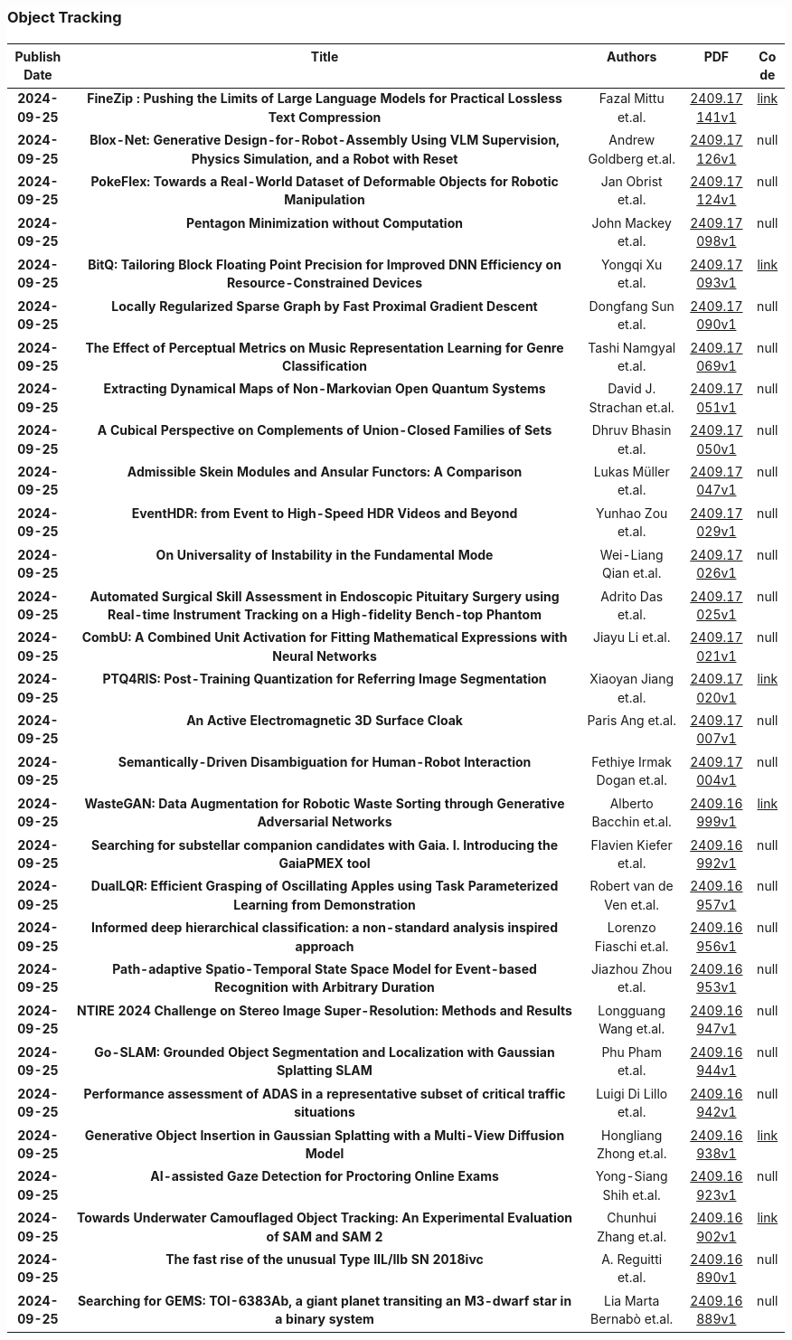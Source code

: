 ### Object Tracking
|Publish Date|Title|Authors|PDF|Code|
| :---: | :---: | :---: | :---: | :---: |
|**2024-09-25**|**FineZip : Pushing the Limits of Large Language Models for Practical Lossless Text Compression**|Fazal Mittu et.al.|[2409.17141v1](http://arxiv.org/abs/2409.17141v1)|[link](https://github.com/fazalmittu/finezip)|
|**2024-09-25**|**Blox-Net: Generative Design-for-Robot-Assembly Using VLM Supervision, Physics Simulation, and a Robot with Reset**|Andrew Goldberg et.al.|[2409.17126v1](http://arxiv.org/abs/2409.17126v1)|null|
|**2024-09-25**|**PokeFlex: Towards a Real-World Dataset of Deformable Objects for Robotic Manipulation**|Jan Obrist et.al.|[2409.17124v1](http://arxiv.org/abs/2409.17124v1)|null|
|**2024-09-25**|**Pentagon Minimization without Computation**|John Mackey et.al.|[2409.17098v1](http://arxiv.org/abs/2409.17098v1)|null|
|**2024-09-25**|**BitQ: Tailoring Block Floating Point Precision for Improved DNN Efficiency on Resource-Constrained Devices**|Yongqi Xu et.al.|[2409.17093v1](http://arxiv.org/abs/2409.17093v1)|[link](https://github.com/cheliosoops/bitq)|
|**2024-09-25**|**Locally Regularized Sparse Graph by Fast Proximal Gradient Descent**|Dongfang Sun et.al.|[2409.17090v1](http://arxiv.org/abs/2409.17090v1)|null|
|**2024-09-25**|**The Effect of Perceptual Metrics on Music Representation Learning for Genre Classification**|Tashi Namgyal et.al.|[2409.17069v1](http://arxiv.org/abs/2409.17069v1)|null|
|**2024-09-25**|**Extracting Dynamical Maps of Non-Markovian Open Quantum Systems**|David J. Strachan et.al.|[2409.17051v1](http://arxiv.org/abs/2409.17051v1)|null|
|**2024-09-25**|**A Cubical Perspective on Complements of Union-Closed Families of Sets**|Dhruv Bhasin et.al.|[2409.17050v1](http://arxiv.org/abs/2409.17050v1)|null|
|**2024-09-25**|**Admissible Skein Modules and Ansular Functors: A Comparison**|Lukas Müller et.al.|[2409.17047v1](http://arxiv.org/abs/2409.17047v1)|null|
|**2024-09-25**|**EventHDR: from Event to High-Speed HDR Videos and Beyond**|Yunhao Zou et.al.|[2409.17029v1](http://arxiv.org/abs/2409.17029v1)|null|
|**2024-09-25**|**On Universality of Instability in the Fundamental Mode**|Wei-Liang Qian et.al.|[2409.17026v1](http://arxiv.org/abs/2409.17026v1)|null|
|**2024-09-25**|**Automated Surgical Skill Assessment in Endoscopic Pituitary Surgery using Real-time Instrument Tracking on a High-fidelity Bench-top Phantom**|Adrito Das et.al.|[2409.17025v1](http://arxiv.org/abs/2409.17025v1)|null|
|**2024-09-25**|**CombU: A Combined Unit Activation for Fitting Mathematical Expressions with Neural Networks**|Jiayu Li et.al.|[2409.17021v1](http://arxiv.org/abs/2409.17021v1)|null|
|**2024-09-25**|**PTQ4RIS: Post-Training Quantization for Referring Image Segmentation**|Xiaoyan Jiang et.al.|[2409.17020v1](http://arxiv.org/abs/2409.17020v1)|[link](https://github.com/gugu511yy/ptq4ris)|
|**2024-09-25**|**An Active Electromagnetic 3D Surface Cloak**|Paris Ang et.al.|[2409.17007v1](http://arxiv.org/abs/2409.17007v1)|null|
|**2024-09-25**|**Semantically-Driven Disambiguation for Human-Robot Interaction**|Fethiye Irmak Dogan et.al.|[2409.17004v1](http://arxiv.org/abs/2409.17004v1)|null|
|**2024-09-25**|**WasteGAN: Data Augmentation for Robotic Waste Sorting through Generative Adversarial Networks**|Alberto Bacchin et.al.|[2409.16999v1](http://arxiv.org/abs/2409.16999v1)|[link](https://github.com/bach05/wastegan)|
|**2024-09-25**|**Searching for substellar companion candidates with Gaia. I. Introducing the GaiaPMEX tool**|Flavien Kiefer et.al.|[2409.16992v1](http://arxiv.org/abs/2409.16992v1)|null|
|**2024-09-25**|**DualLQR: Efficient Grasping of Oscillating Apples using Task Parameterized Learning from Demonstration**|Robert van de Ven et.al.|[2409.16957v1](http://arxiv.org/abs/2409.16957v1)|null|
|**2024-09-25**|**Informed deep hierarchical classification: a non-standard analysis inspired approach**|Lorenzo Fiaschi et.al.|[2409.16956v1](http://arxiv.org/abs/2409.16956v1)|null|
|**2024-09-25**|**Path-adaptive Spatio-Temporal State Space Model for Event-based Recognition with Arbitrary Duration**|Jiazhou Zhou et.al.|[2409.16953v1](http://arxiv.org/abs/2409.16953v1)|null|
|**2024-09-25**|**NTIRE 2024 Challenge on Stereo Image Super-Resolution: Methods and Results**|Longguang Wang et.al.|[2409.16947v1](http://arxiv.org/abs/2409.16947v1)|null|
|**2024-09-25**|**Go-SLAM: Grounded Object Segmentation and Localization with Gaussian Splatting SLAM**|Phu Pham et.al.|[2409.16944v1](http://arxiv.org/abs/2409.16944v1)|null|
|**2024-09-25**|**Performance assessment of ADAS in a representative subset of critical traffic situations**|Luigi Di Lillo et.al.|[2409.16942v1](http://arxiv.org/abs/2409.16942v1)|null|
|**2024-09-25**|**Generative Object Insertion in Gaussian Splatting with a Multi-View Diffusion Model**|Hongliang Zhong et.al.|[2409.16938v1](http://arxiv.org/abs/2409.16938v1)|[link](https://github.com/jiutongbro/multiview_inpaint)|
|**2024-09-25**|**AI-assisted Gaze Detection for Proctoring Online Exams**|Yong-Siang Shih et.al.|[2409.16923v1](http://arxiv.org/abs/2409.16923v1)|null|
|**2024-09-25**|**Towards Underwater Camouflaged Object Tracking: An Experimental Evaluation of SAM and SAM 2**|Chunhui Zhang et.al.|[2409.16902v1](http://arxiv.org/abs/2409.16902v1)|[link](https://github.com/983632847/awesome-multimodal-object-tracking)|
|**2024-09-25**|**The fast rise of the unusual Type IIL/IIb SN 2018ivc**|A. Reguitti et.al.|[2409.16890v1](http://arxiv.org/abs/2409.16890v1)|null|
|**2024-09-25**|**Searching for GEMS: TOI-6383Ab, a giant planet transiting an M3-dwarf star in a binary system**|Lia Marta Bernabò et.al.|[2409.16889v1](http://arxiv.org/abs/2409.16889v1)|null|
